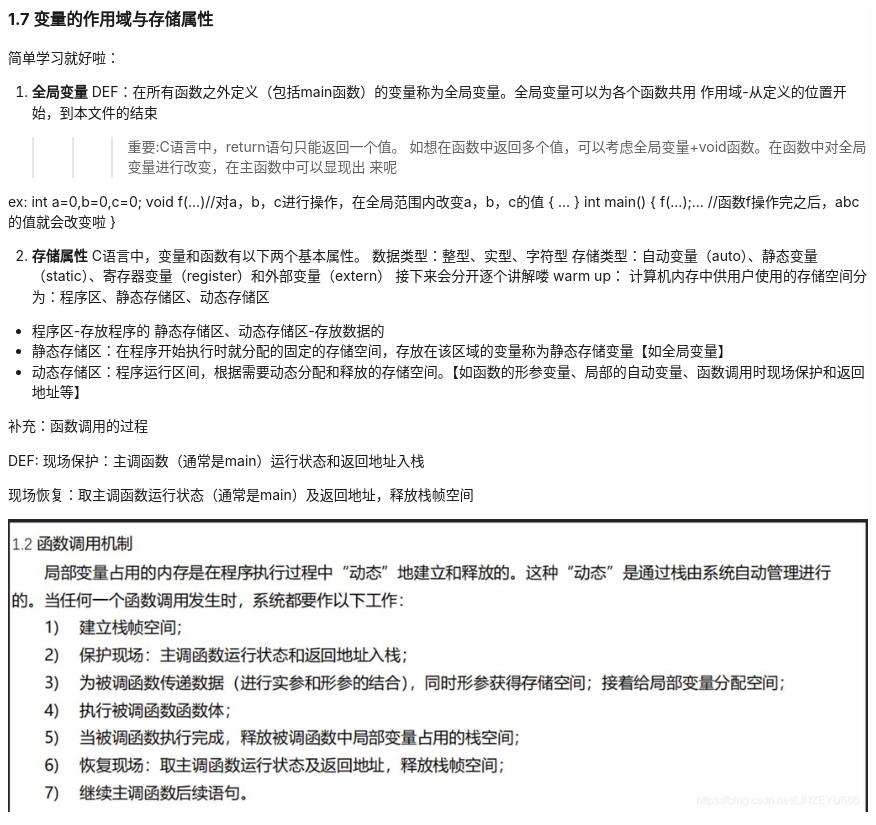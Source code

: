 ### 1.7 变量的作用域与存储属性
简单学习就好啦：
1. **全局变量**
DEF：在所有函数之外定义（包括main函数）的变量称为全局变量。全局变量可以为各个函数共用
作用域-从定义的位置开始，到本文件的结束
>>> 重要:C语言中，return语句只能返回一个值。
>>> 如想在函数中返回多个值，可以考虑全局变量+void函数。在函数中对全局变量进行改变，在主函数中可以显现出
来呢

ex:
int a=0,b=0,c=0;
void f(...)//对a，b，c进行操作，在全局范围内改变a，b，c的值
{
    ...
}
int main()
{
    f(...);...
    //函数f操作完之后，abc的值就会改变啦
}


2. **存储属性**
   C语言中，变量和函数有以下两个基本属性。
        数据类型：整型、实型、字符型
        存储类型：自动变量（auto）、静态变量（static）、寄存器变量（register）和外部变量（extern）
    接下来会分开逐个讲解喽
warm up：
   计算机内存中供用户使用的存储空间分为：程序区、静态存储区、动态存储区
- 程序区-存放程序的
   静态存储区、动态存储区-存放数据的
- 静态存储区：在程序开始执行时就分配的固定的存储空间，存放在该区域的变量称为静态存储变量【如全局变量】
- 动态存储区：程序运行区间，根据需要动态分配和释放的存储空间。【如函数的形参变量、局部的自动变量、函数调用时现场保护和返回地址等】


补充：函数调用的过程

DEF:
现场保护：主调函数（通常是main）运行状态和返回地址入栈

现场恢复：取主调函数运行状态（通常是main）及返回地址，释放栈帧空间

![](./images/hanshu_1.jpg)